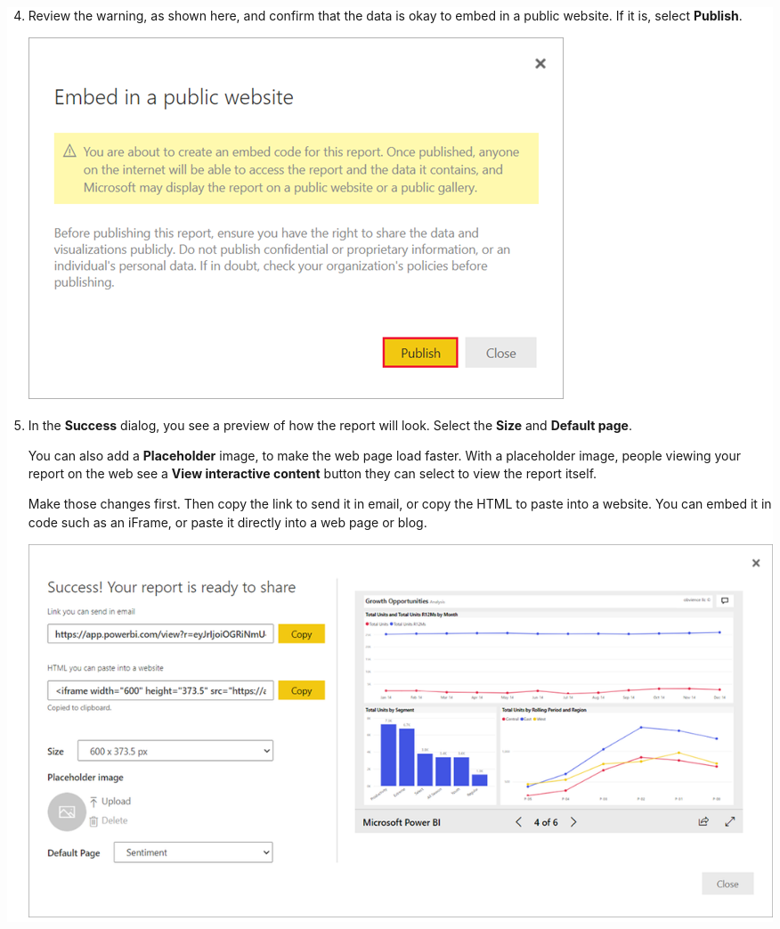 4. Review the warning, as shown here, and confirm that the data is okay to embed in a public website. If it is, select **Publish**.

   ![Review the warning](media/service-publish-to-web/publish_to_web3_ga.png)

5. In the **Success** dialog, you see a preview of how the report will look. Select the **Size** and **Default page**. 

    You can also add a **Placeholder** image, to make the web page load faster. With a placeholder image, people viewing your report on the web see a **View interactive content** button they can select to view the report itself. 

    Make those changes first. Then copy the link to send it in email, or copy the HTML to paste into a website. You can embed it in code such as an iFrame, or paste it directly into a web page or blog.

   ![Success: a link and HTML](media/service-publish-to-web/publish_to_web4.png)
